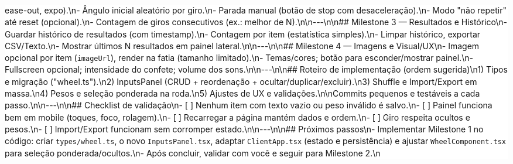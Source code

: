 ease-out, expo).\n- Ângulo inicial aleatório por giro.\n- Parada manual (botão de stop com desaceleração).\n- Modo \"não repetir\" até reset (opcional).\n- Contagem de giros consecutivos (ex.: melhor de N).\n\n---\n\n## Milestone 3 — Resultados e Histórico\n- Guardar histórico de resultados (com timestamp).\n- Contagem por item (estatística simples).\n- Limpar histórico, exportar CSV/Texto.\n- Mostrar últimos N resultados em painel lateral.\n\n---\n\n## Milestone 4 — Imagens e Visual/UX\n- Imagem opcional por item (`imageUrl`), render na fatia (tamanho limitado).\n- Temas/cores; botão para esconder/mostrar painel.\n- Fullscreen opcional; intensidade do confete; volume dos sons.\n\n---\n\n## Roteiro de implementação (ordem sugerida)\n1) Tipos e migração (\"wheel.ts\").\n2) InputsPanel (CRUD + reordenação + ocultar/duplicar/excluir).\n3) Shuffle e Import/Export em massa.\n4) Pesos e seleção ponderada na roda.\n5) Ajustes de UX e validações.\n\nCommits pequenos e testáveis a cada passo.\n\n---\n\n## Checklist de validação\n- [ ] Nenhum item com texto vazio ou peso inválido é salvo.\n- [ ] Painel funciona bem em mobile (toques, foco, rolagem).\n- [ ] Recarregar a página mantém dados e ordem.\n- [ ] Giro respeita ocultos e pesos.\n- [ ] Import/Export funcionam sem corromper estado.\n\n---\n\n## Próximos passos\n- Implementar Milestone 1 no código: criar `types/wheel.ts`, o novo `InputsPanel.tsx`, adaptar `ClientApp.tsx` (estado e persistência) e ajustar `WheelComponent.tsx` para seleção ponderada/ocultos.\n- Após concluir, validar com você e seguir para Milestone 2.\n